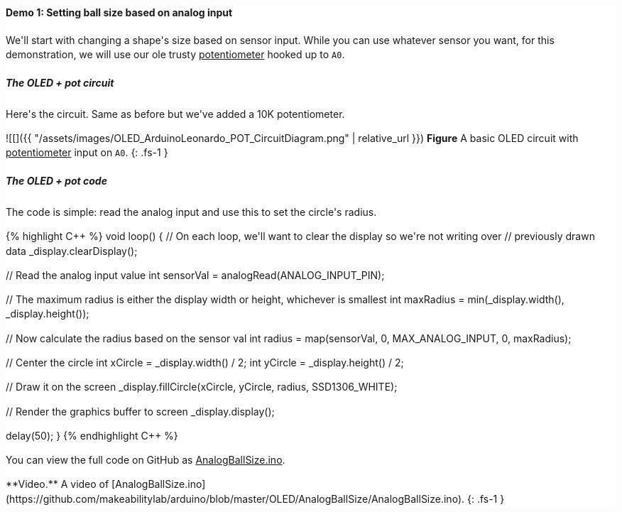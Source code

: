#### Demo 1: Setting ball size based on analog input

We'll start with changing a shape's size based on sensor input. While you can use whatever sensor you want, for this demonstration, we will use our ole trusty [potentiometer](../arduino/potentiometers.md) hooked up to `A0`.

##### The OLED + pot circuit

Here's the circuit. Same as before but we've added a 10K potentiometer.

![[]({{ "/assets/images/OLED_ArduinoLeonardo_POT_CircuitDiagram.png" | relative_url }})
**Figure** A basic OLED circuit with [potentiometer](../arduino/potentiometers.md) input on `A0`.
{: .fs-1 }

##### The OLED + pot code 

The code is simple: read the analog input and use this to set the circle's radius.

{% highlight C++ %}
void loop() {
  // On each loop, we'll want to clear the display so we're not writing over
  // previously drawn data
  _display.clearDisplay(); 

  // Read the analog input value
  int sensorVal = analogRead(ANALOG_INPUT_PIN);

  // The maximum radius is either the display width or height, whichever is smallest
  int maxRadius = min(_display.width(), _display.height());

  // Now calculate the radius based on the sensor val
  int radius = map(sensorVal, 0, MAX_ANALOG_INPUT, 0, maxRadius);

  // Center the circle
  int xCircle = _display.width() / 2;
  int yCircle = _display.height() / 2;

  // Draw it on the screen
  _display.fillCircle(xCircle, yCircle,  radius, SSD1306_WHITE);

  // Render the graphics buffer to screen
  _display.display(); 

  delay(50);
}
{% endhighlight C++ %}

You can view the full code on GitHub as [AnalogBallSize.ino](https://github.com/makeabilitylab/arduino/blob/master/OLED/AnalogBallSize/AnalogBallSize.ino).

<video autoplay loop muted playsinline style="margin:0px">
  <source src="{{ "/assets/videos/OLEDAnalogBallSize-IMG_6189-TrimmedAndOptimized.mp4" | relative_url }}" type="video/mp4" />
</video>
**Video.** A video of [AnalogBallSize.ino](https://github.com/makeabilitylab/arduino/blob/master/OLED/AnalogBallSize/AnalogBallSize.ino).
{: .fs-1 }
